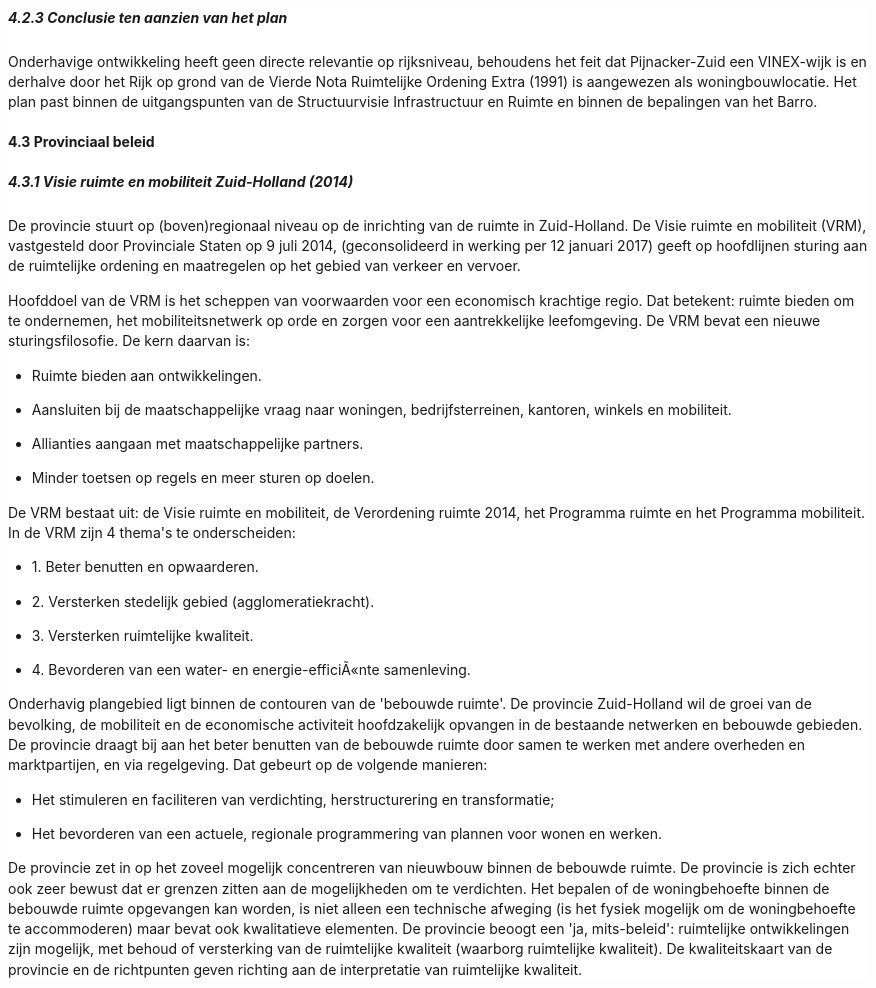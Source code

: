 ##### 4\.2\.3 Conclusie ten aanzien van het plan

Onderhavige ontwikkeling heeft geen directe relevantie op rijksniveau, behoudens het feit dat Pijnacker\-Zuid een VINEX\-wijk is en derhalve door het Rijk op grond van de Vierde Nota Ruimtelijke Ordening Extra (1991\) is aangewezen als woningbouwlocatie. Het plan past binnen de uitgangspunten van de Structuurvisie Infrastructuur en Ruimte en binnen de bepalingen van het Barro.

#### 4\.3 Provinciaal beleid

##### 4\.3\.1 Visie ruimte en mobiliteit Zuid\-Holland (2014\)

De provincie stuurt op (boven)regionaal niveau op de inrichting van de ruimte in Zuid\-Holland. De Visie ruimte en mobiliteit (VRM), vastgesteld door Provinciale Staten op 9 juli 2014, (geconsolideerd in werking per 12 januari 2017\) geeft op hoofdlijnen sturing aan de ruimtelijke ordening en maatregelen op het gebied van verkeer en vervoer.

Hoofddoel van de VRM is het scheppen van voorwaarden voor een economisch krachtige regio. Dat betekent: ruimte bieden om te ondernemen, het mobiliteitsnetwerk op orde en zorgen voor een aantrekkelijke leefomgeving. De VRM bevat een nieuwe sturingsfilosofie. De kern daarvan is:

* Ruimte bieden aan ontwikkelingen.

* Aansluiten bij de maatschappelijke vraag naar woningen, bedrijfsterreinen, kantoren, winkels en mobiliteit.

* Allianties aangaan met maatschappelijke partners.

* Minder toetsen op regels en meer sturen op doelen.

De VRM bestaat uit: de Visie ruimte en mobiliteit, de Verordening ruimte 2014, het Programma ruimte en het Programma mobiliteit. In de VRM zijn 4 thema's te onderscheiden:

* 1\. Beter benutten en opwaarderen.

* 2\. Versterken stedelijk gebied (agglomeratiekracht).

* 3\. Versterken ruimtelijke kwaliteit.

* 4\. Bevorderen van een water\- en energie\-efficiÃ«nte samenleving.

Onderhavig plangebied ligt binnen de contouren van de 'bebouwde ruimte'. De provincie Zuid\-Holland wil de groei van de bevolking, de mobiliteit en de economische activiteit hoofdzakelijk opvangen in de bestaande netwerken en bebouwde gebieden. De provincie draagt bij aan het beter benutten van de bebouwde ruimte door samen te werken met andere overheden en marktpartijen, en via regelgeving. Dat gebeurt op de volgende manieren:

* Het stimuleren en faciliteren van verdichting, herstructurering en transformatie;

* Het bevorderen van een actuele, regionale programmering van plannen voor wonen en werken.

De provincie zet in op het zoveel mogelijk concentreren van nieuwbouw binnen de bebouwde ruimte. De provincie is zich echter ook zeer bewust dat er grenzen zitten aan de mogelijkheden om te verdichten. Het bepalen of de woningbehoefte binnen de bebouwde ruimte opgevangen kan worden, is niet alleen een technische afweging (is het fysiek mogelijk om de woningbehoefte te accommoderen) maar bevat ook kwalitatieve elementen. De provincie beoogt een 'ja, mits\-beleid': ruimtelijke ontwikkelingen zijn mogelijk, met behoud of versterking van de ruimtelijke kwaliteit (waarborg ruimtelijke kwaliteit). De kwaliteitskaart van de provincie en de richtpunten geven richting aan de interpretatie van ruimtelijke kwaliteit.
